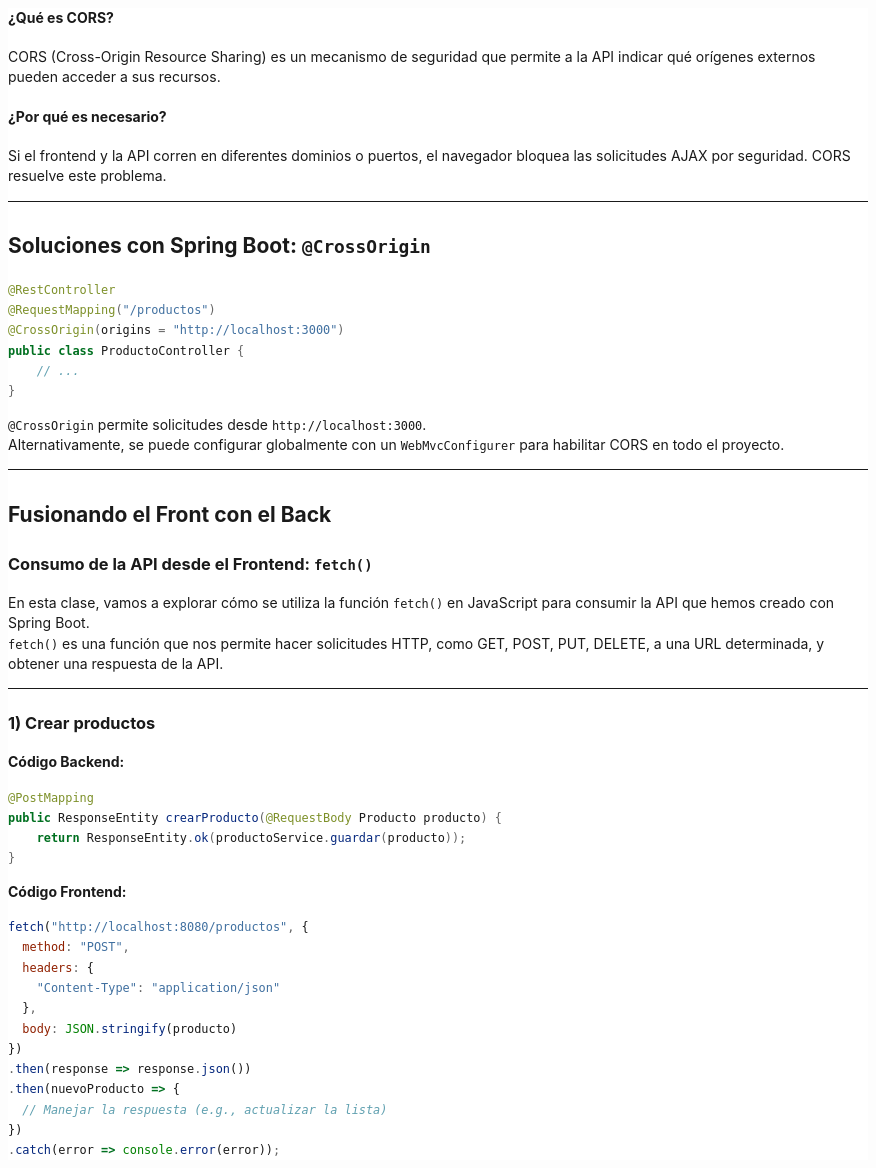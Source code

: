 #### ¿Qué es CORS?

CORS (Cross-Origin Resource Sharing) es un mecanismo de seguridad que permite a la API indicar qué orígenes externos pueden acceder a sus recursos.

#### ¿Por qué es necesario?

Si el frontend y la API corren en diferentes dominios o puertos, el navegador bloquea las solicitudes AJAX por seguridad. CORS resuelve este problema.

---

## Soluciones con Spring Boot: `@CrossOrigin`

```java
@RestController
@RequestMapping("/productos")
@CrossOrigin(origins = "http://localhost:3000")
public class ProductoController {
    // ...
}
```

`@CrossOrigin` permite solicitudes desde `http://localhost:3000`.  
Alternativamente, se puede configurar globalmente con un `WebMvcConfigurer` para habilitar CORS en todo el proyecto.

---

## Fusionando el Front con el Back

### Consumo de la API desde el Frontend: `fetch()`

En esta clase, vamos a explorar cómo se utiliza la función `fetch()` en JavaScript para consumir la API que hemos creado con Spring Boot.  
`fetch()` es una función que nos permite hacer solicitudes HTTP, como GET, POST, PUT, DELETE, a una URL determinada, y obtener una respuesta de la API.

---

### 1) Crear productos

**Código Backend:**

```java
@PostMapping
public ResponseEntity crearProducto(@RequestBody Producto producto) {
    return ResponseEntity.ok(productoService.guardar(producto));
}
```

**Código Frontend:**

```javascript
fetch("http://localhost:8080/productos", {
  method: "POST",
  headers: {
    "Content-Type": "application/json"
  },
  body: JSON.stringify(producto)
})
.then(response => response.json())
.then(nuevoProducto => {
  // Manejar la respuesta (e.g., actualizar la lista)
})
.catch(error => console.error(error));
```
